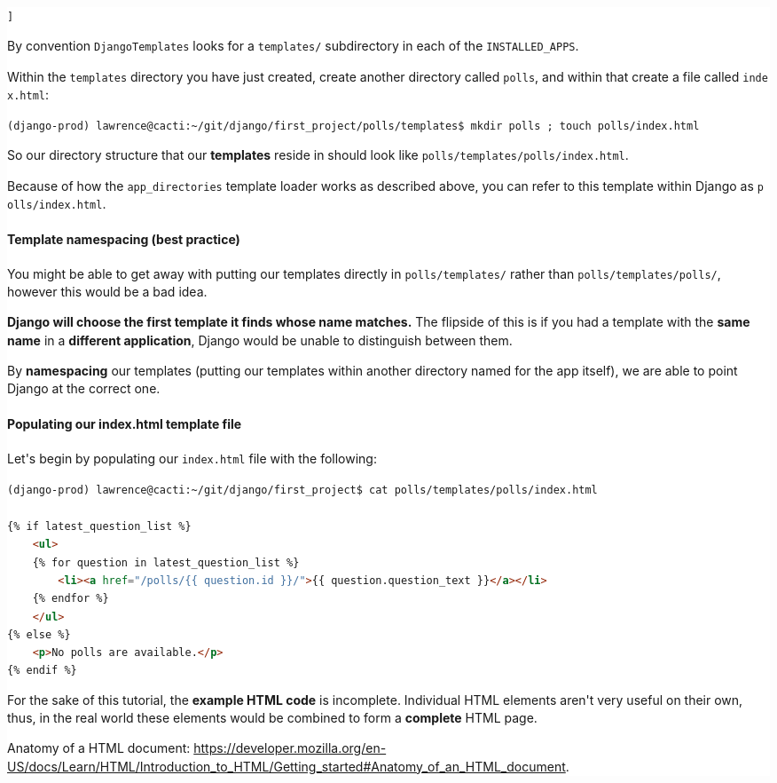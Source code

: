 ```python
]
```

By convention `DjangoTemplates` looks for a `templates/` subdirectory in each of the `INSTALLED_APPS`.

Within the `templates` directory you have just created, create another directory called `polls`, and within that create a file called `index.html`:

```
(django-prod) lawrence@cacti:~/git/django/first_project/polls/templates$ mkdir polls ; touch polls/index.html
```

So our directory structure that our **templates** reside in should look like `polls/templates/polls/index.html`.

Because of how the `app_directories` template loader works as described above, you can refer to this template within Django as `polls/index.html`.

#### Template namespacing (best practice)

You might be able to get away with putting our templates directly in `polls/templates/` rather than `polls/templates/polls/`, however this would be a bad idea.

**Django will choose the first template it finds whose name matches.** The flipside of this is if you had a template with the **same name** in a **different application**, Django would be unable to distinguish between them.

By **namespacing** our templates (putting our templates within another directory named for the app itself), we are able to point Django at the correct one. 

#### Populating our index.html template file

Let's begin by populating our `index.html` file with the following:

```html
(django-prod) lawrence@cacti:~/git/django/first_project$ cat polls/templates/polls/index.html

{% if latest_question_list %}
    <ul>
    {% for question in latest_question_list %}
        <li><a href="/polls/{{ question.id }}/">{{ question.question_text }}</a></li>
    {% endfor %}
    </ul>
{% else %}
    <p>No polls are available.</p>
{% endif %}
```

For the sake of this tutorial, the **example HTML code** is incomplete. Individual HTML elements aren't very useful on their own, thus, in the real world these elements would be combined to form a **complete** HTML page.

Anatomy of a HTML document: https://developer.mozilla.org/en-US/docs/Learn/HTML/Introduction_to_HTML/Getting_started#Anatomy_of_an_HTML_document.
